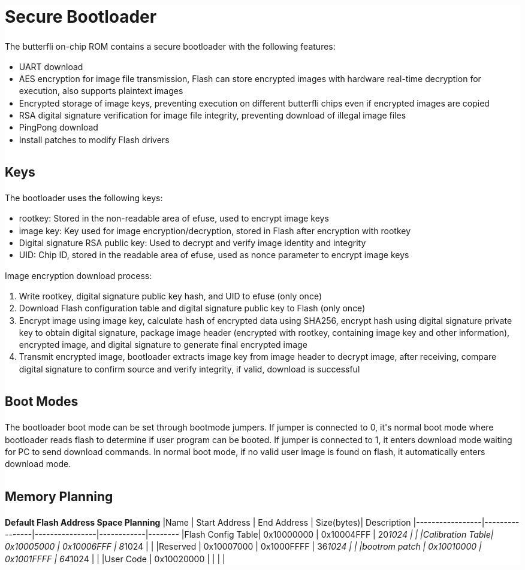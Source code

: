 # Secure Bootloader

The butterfli on-chip ROM contains a secure bootloader with the following features:
- UART download
- AES encryption for image file transmission, Flash can store encrypted images with hardware real-time decryption for execution, also supports plaintext images
- Encrypted storage of image keys, preventing execution on different butterfli chips even if encrypted images are copied
- RSA digital signature verification for image file integrity, preventing download of illegal image files
- PingPong download
- Install patches to modify Flash drivers

## Keys
The bootloader uses the following keys:
- rootkey: Stored in the non-readable area of efuse, used to encrypt image keys
- image key: Key used for image encryption/decryption, stored in Flash after encryption with rootkey
- Digital signature RSA public key: Used to decrypt and verify image identity and integrity
- UID: Chip ID, stored in the readable area of efuse, used as nonce parameter to encrypt image keys

Image encryption download process:
1. Write rootkey, digital signature public key hash, and UID to efuse (only once)
2. Download Flash configuration table and digital signature public key to Flash (only once)
3. Encrypt image using image key, calculate hash of encrypted data using SHA256, encrypt hash using digital signature private key to obtain digital signature,
package image header (encrypted with rootkey, containing image key and other information), encrypted image, and digital signature to generate final encrypted image
4. Transmit encrypted image, bootloader extracts image key from image header to decrypt image, after receiving, compare digital signature to confirm source and verify integrity, if valid, download is successful

## Boot Modes
The bootloader boot mode can be set through bootmode jumpers. If jumper is connected to 0, it's normal boot mode where bootloader reads flash to determine if user program can be booted. If jumper is connected to 1, it enters download mode waiting for PC to send download commands.
In normal boot mode, if no valid user image is found on flash, it automatically enters download mode.

## Memory Planning

**Default Flash Address Space Planning**
|Name             | Start Address  | End Address    | Size(bytes)| Description
|-----------------|----------------|----------------|------------|--------
|Flash Config Table| 0x10000000    | 0x10004FFF     | 20*1024    | |
|Calibration Table| 0x10005000     | 0x10006FFF     | 8*1024     | |
|Reserved         | 0x10007000     | 0x1000FFFF     | 36*1024    | |
|bootrom patch    | 0x10010000     | 0x1001FFFF     | 64*1024    | |
|User Code        | 0x10020000     | | | | 
